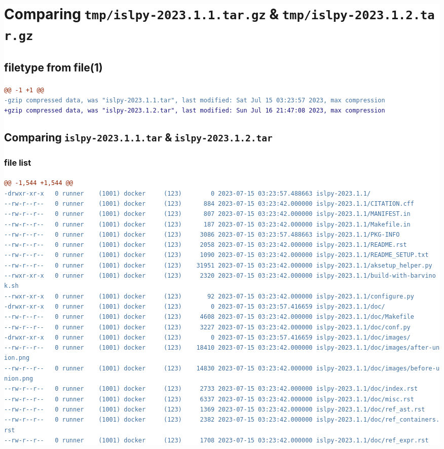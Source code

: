 # Comparing `tmp/islpy-2023.1.1.tar.gz` & `tmp/islpy-2023.1.2.tar.gz`

## filetype from file(1)

```diff
@@ -1 +1 @@
-gzip compressed data, was "islpy-2023.1.1.tar", last modified: Sat Jul 15 03:23:57 2023, max compression
+gzip compressed data, was "islpy-2023.1.2.tar", last modified: Sun Jul 16 21:47:08 2023, max compression
```

## Comparing `islpy-2023.1.1.tar` & `islpy-2023.1.2.tar`

### file list

```diff
@@ -1,544 +1,544 @@
-drwxr-xr-x   0 runner    (1001) docker     (123)        0 2023-07-15 03:23:57.488663 islpy-2023.1.1/
--rw-r--r--   0 runner    (1001) docker     (123)      884 2023-07-15 03:23:42.000000 islpy-2023.1.1/CITATION.cff
--rw-r--r--   0 runner    (1001) docker     (123)      807 2023-07-15 03:23:42.000000 islpy-2023.1.1/MANIFEST.in
--rw-r--r--   0 runner    (1001) docker     (123)      187 2023-07-15 03:23:42.000000 islpy-2023.1.1/Makefile.in
--rw-r--r--   0 runner    (1001) docker     (123)     3086 2023-07-15 03:23:57.488663 islpy-2023.1.1/PKG-INFO
--rw-r--r--   0 runner    (1001) docker     (123)     2058 2023-07-15 03:23:42.000000 islpy-2023.1.1/README.rst
--rw-r--r--   0 runner    (1001) docker     (123)     1090 2023-07-15 03:23:42.000000 islpy-2023.1.1/README_SETUP.txt
--rw-r--r--   0 runner    (1001) docker     (123)    31951 2023-07-15 03:23:42.000000 islpy-2023.1.1/aksetup_helper.py
--rwxr-xr-x   0 runner    (1001) docker     (123)     2320 2023-07-15 03:23:42.000000 islpy-2023.1.1/build-with-barvinok.sh
--rwxr-xr-x   0 runner    (1001) docker     (123)       92 2023-07-15 03:23:42.000000 islpy-2023.1.1/configure.py
-drwxr-xr-x   0 runner    (1001) docker     (123)        0 2023-07-15 03:23:57.416659 islpy-2023.1.1/doc/
--rw-r--r--   0 runner    (1001) docker     (123)     4608 2023-07-15 03:23:42.000000 islpy-2023.1.1/doc/Makefile
--rw-r--r--   0 runner    (1001) docker     (123)     3227 2023-07-15 03:23:42.000000 islpy-2023.1.1/doc/conf.py
-drwxr-xr-x   0 runner    (1001) docker     (123)        0 2023-07-15 03:23:57.416659 islpy-2023.1.1/doc/images/
--rw-r--r--   0 runner    (1001) docker     (123)    18410 2023-07-15 03:23:42.000000 islpy-2023.1.1/doc/images/after-union.png
--rw-r--r--   0 runner    (1001) docker     (123)    14830 2023-07-15 03:23:42.000000 islpy-2023.1.1/doc/images/before-union.png
--rw-r--r--   0 runner    (1001) docker     (123)     2733 2023-07-15 03:23:42.000000 islpy-2023.1.1/doc/index.rst
--rw-r--r--   0 runner    (1001) docker     (123)     6337 2023-07-15 03:23:42.000000 islpy-2023.1.1/doc/misc.rst
--rw-r--r--   0 runner    (1001) docker     (123)     1369 2023-07-15 03:23:42.000000 islpy-2023.1.1/doc/ref_ast.rst
--rw-r--r--   0 runner    (1001) docker     (123)     2382 2023-07-15 03:23:42.000000 islpy-2023.1.1/doc/ref_containers.rst
--rw-r--r--   0 runner    (1001) docker     (123)     1708 2023-07-15 03:23:42.000000 islpy-2023.1.1/doc/ref_expr.rst
```